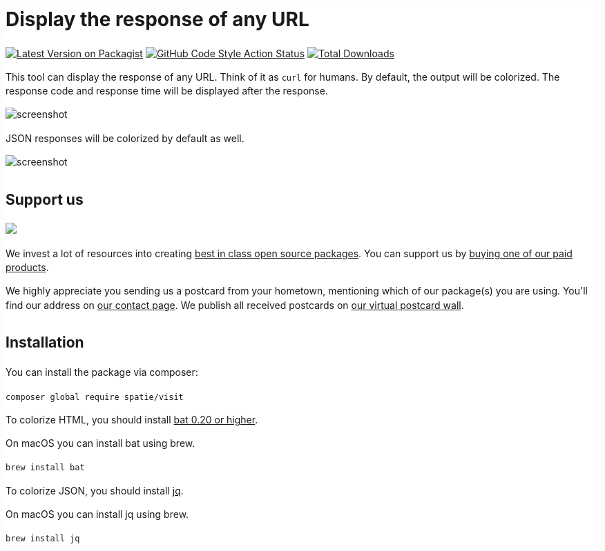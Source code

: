# Display the response of any URL

[![Latest Version on Packagist](https://img.shields.io/packagist/v/spatie/visit.svg?style=flat-square)](https://packagist.org/packages/spatie/visit)
[![GitHub Code Style Action Status](https://img.shields.io/github/workflow/status/spatie/visit/Check%20&%20fix%20styling?label=code%20style)](https://github.com/spatie/visit/actions?query=workflow%3A"Check+%26+fix+styling"+branch%3Amain)
[![Total Downloads](https://img.shields.io/packagist/dt/spatie/visit.svg?style=flat-square)](https://packagist.org/packages/spatie/visit)

This tool can display the response of any URL. Think of it as `curl` for humans. By default, the output will be colorized. The response code and response time will be displayed after the response.

![screenshot](https://github.com/spatie/visit/blob/main/docs/images/intro.png?raw=true)

JSON responses will be colorized by default as well.

![screenshot](https://github.com/spatie/visit/blob/main/docs/images/json.png?raw=true)

## Support us

[<img src="https://github-ads.s3.eu-central-1.amazonaws.com/visit.jpg?t=1" width="419px" />](https://spatie.be/github-ad-click/visit)

We invest a lot of resources into creating [best in class open source packages](https://spatie.be/open-source). You can support us by [buying one of our paid products](https://spatie.be/open-source/support-us).

We highly appreciate you sending us a postcard from your hometown, mentioning which of our package(s) you are using. You'll find our address on [our contact page](https://spatie.be/about-us). We publish all received postcards on [our virtual postcard wall](https://spatie.be/open-source/postcards).

## Installation

You can install the package via composer:

```bash
composer global require spatie/visit
```

To colorize HTML, you should install [bat 0.20 or higher](https://github.com/sharkdp/bat). 

On macOS you can install bat using brew.

```bash
brew install bat
```

To colorize JSON, you should install [jq](https://stedolan.github.io/jq/).

On macOS you can install jq using brew.

```bash
brew install jq
```
